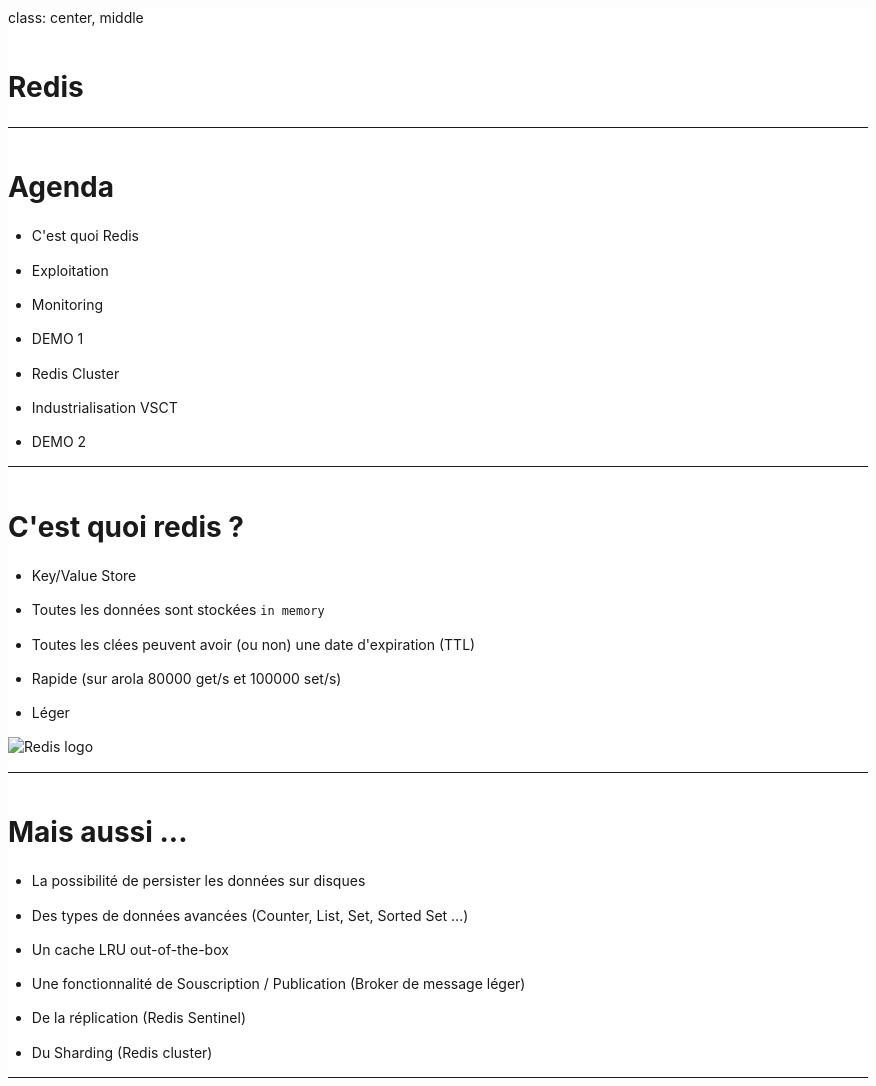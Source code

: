 class: center, middle

# Redis

---

# Agenda

* C'est quoi Redis

* Exploitation

* Monitoring

* DEMO 1

* Redis Cluster

* Industrialisation VSCT

* DEMO 2

---

# C'est quoi redis ?
 
 * Key/Value Store
 
 * Toutes les données sont stockées `in memory`
 
 * Toutes les clées peuvent avoir (ou non) une date d'expiration (TTL)
 
 * Rapide (sur arola 80000 get/s et 100000 set/s)
 
 * Léger
 

![Redis logo](images/redis_logo.png)

---

# Mais aussi ...

 * La possibilité de persister les données sur disques
 
 * Des types de données avancées (Counter, List, Set, Sorted Set ...)
 
 * Un cache LRU out-of-the-box
 
 * Une fonctionnalité de Souscription / Publication (Broker de message léger)
 
 * De la réplication (Redis Sentinel)

 * Du Sharding (Redis cluster)
 
---

